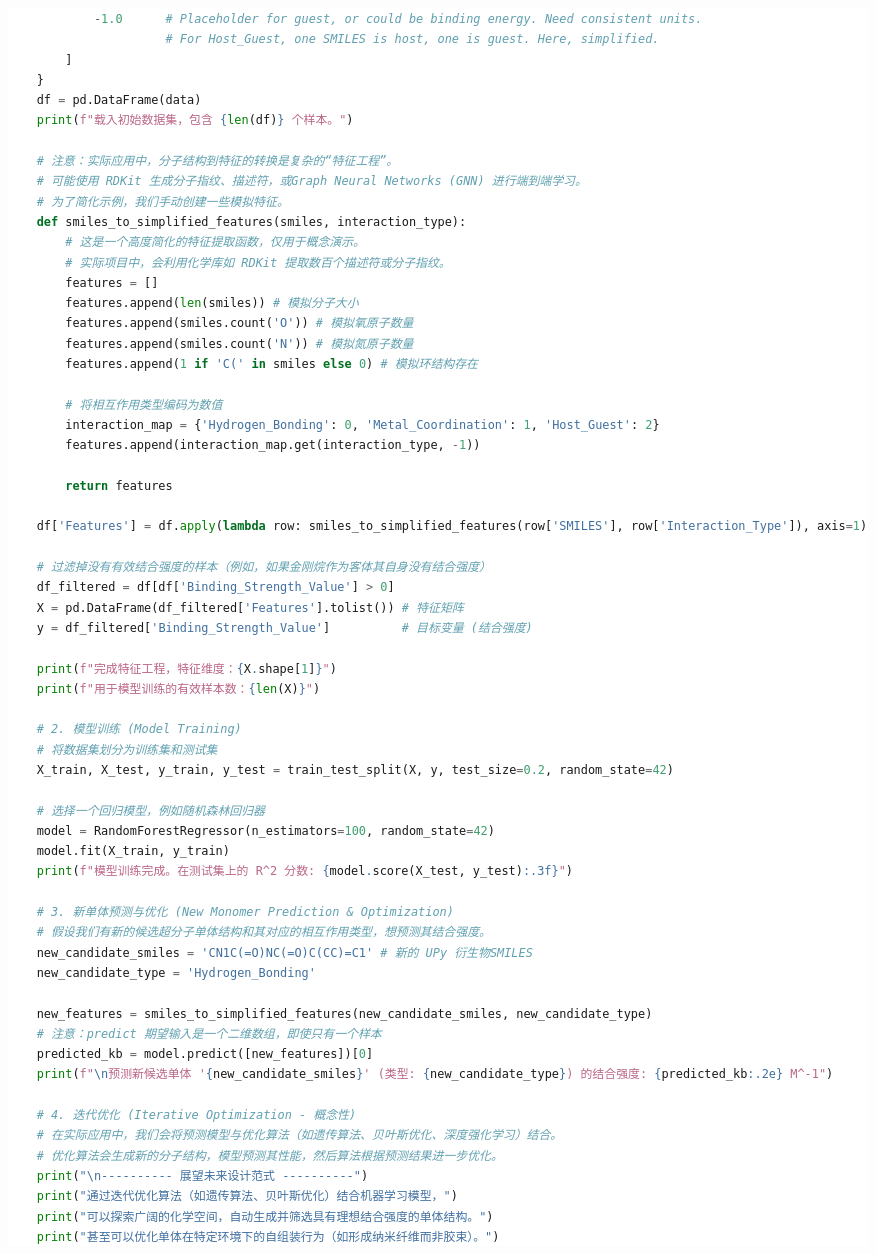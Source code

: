 ```python
            -1.0      # Placeholder for guest, or could be binding energy. Need consistent units.
                      # For Host_Guest, one SMILES is host, one is guest. Here, simplified.
        ]
    }
    df = pd.DataFrame(data)
    print(f"载入初始数据集，包含 {len(df)} 个样本。")

    # 注意：实际应用中，分子结构到特征的转换是复杂的“特征工程”。
    # 可能使用 RDKit 生成分子指纹、描述符，或Graph Neural Networks (GNN) 进行端到端学习。
    # 为了简化示例，我们手动创建一些模拟特征。
    def smiles_to_simplified_features(smiles, interaction_type):
        # 这是一个高度简化的特征提取函数，仅用于概念演示。
        # 实际项目中，会利用化学库如 RDKit 提取数百个描述符或分子指纹。
        features = []
        features.append(len(smiles)) # 模拟分子大小
        features.append(smiles.count('O')) # 模拟氧原子数量
        features.append(smiles.count('N')) # 模拟氮原子数量
        features.append(1 if 'C(' in smiles else 0) # 模拟环结构存在
        
        # 将相互作用类型编码为数值
        interaction_map = {'Hydrogen_Bonding': 0, 'Metal_Coordination': 1, 'Host_Guest': 2}
        features.append(interaction_map.get(interaction_type, -1))
        
        return features

    df['Features'] = df.apply(lambda row: smiles_to_simplified_features(row['SMILES'], row['Interaction_Type']), axis=1)
    
    # 过滤掉没有有效结合强度的样本（例如，如果金刚烷作为客体其自身没有结合强度）
    df_filtered = df[df['Binding_Strength_Value'] > 0]
    X = pd.DataFrame(df_filtered['Features'].tolist()) # 特征矩阵
    y = df_filtered['Binding_Strength_Value']          # 目标变量 (结合强度)

    print(f"完成特征工程，特征维度：{X.shape[1]}")
    print(f"用于模型训练的有效样本数：{len(X)}")

    # 2. 模型训练 (Model Training)
    # 将数据集划分为训练集和测试集
    X_train, X_test, y_train, y_test = train_test_split(X, y, test_size=0.2, random_state=42)

    # 选择一个回归模型，例如随机森林回归器
    model = RandomForestRegressor(n_estimators=100, random_state=42)
    model.fit(X_train, y_train)
    print(f"模型训练完成。在测试集上的 R^2 分数: {model.score(X_test, y_test):.3f}")

    # 3. 新单体预测与优化 (New Monomer Prediction & Optimization)
    # 假设我们有新的候选超分子单体结构和其对应的相互作用类型，想预测其结合强度。
    new_candidate_smiles = 'CN1C(=O)NC(=O)C(CC)=C1' # 新的 UPy 衍生物SMILES
    new_candidate_type = 'Hydrogen_Bonding'

    new_features = smiles_to_simplified_features(new_candidate_smiles, new_candidate_type)
    # 注意：predict 期望输入是一个二维数组，即使只有一个样本
    predicted_kb = model.predict([new_features])[0]
    print(f"\n预测新候选单体 '{new_candidate_smiles}' (类型: {new_candidate_type}) 的结合强度: {predicted_kb:.2e} M^-1")

    # 4. 迭代优化 (Iterative Optimization - 概念性)
    # 在实际应用中，我们会将预测模型与优化算法（如遗传算法、贝叶斯优化、深度强化学习）结合。
    # 优化算法会生成新的分子结构，模型预测其性能，然后算法根据预测结果进一步优化。
    print("\n---------- 展望未来设计范式 ----------")
    print("通过迭代优化算法（如遗传算法、贝叶斯优化）结合机器学习模型，")
    print("可以探索广阔的化学空间，自动生成并筛选具有理想结合强度的单体结构。")
    print("甚至可以优化单体在特定环境下的自组装行为（如形成纳米纤维而非胶束）。")
```